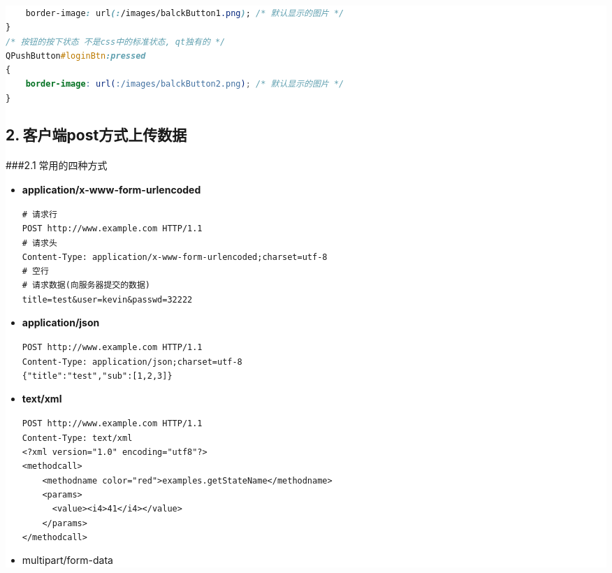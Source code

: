 ```css
	border-image: url(:/images/balckButton1.png); /* 默认显示的图片 */
}
/* 按钮的按下状态 不是css中的标准状态, qt独有的 */
QPushButton#loginBtn:pressed
{
	border-image: url(:/images/balckButton2.png); /* 默认显示的图片 */
}
```

## 2. 客户端post方式上传数据

###2.1 常用的四种方式

- **application/x-www-form-urlencoded**

    ```http
    # 请求行
    POST http://www.example.com HTTP/1.1
    # 请求头
    Content-Type: application/x-www-form-urlencoded;charset=utf-8
    # 空行
    # 请求数据(向服务器提交的数据)
    title=test&user=kevin&passwd=32222
    ```

- **application/json**

  ```http
  POST http://www.example.com HTTP/1.1
  Content-Type: application/json;charset=utf-8
  {"title":"test","sub":[1,2,3]}
  ```

- **text/xml**

  ```http
  POST http://www.example.com HTTP/1.1
  Content-Type: text/xml
  <?xml version="1.0" encoding="utf8"?>
  <methodcall>
      <methodname color="red">examples.getStateName</methodname>
      <params>
      	<value><i4>41</i4></value>
      </params>
  </methodcall>
  ```

- multipart/form-data
